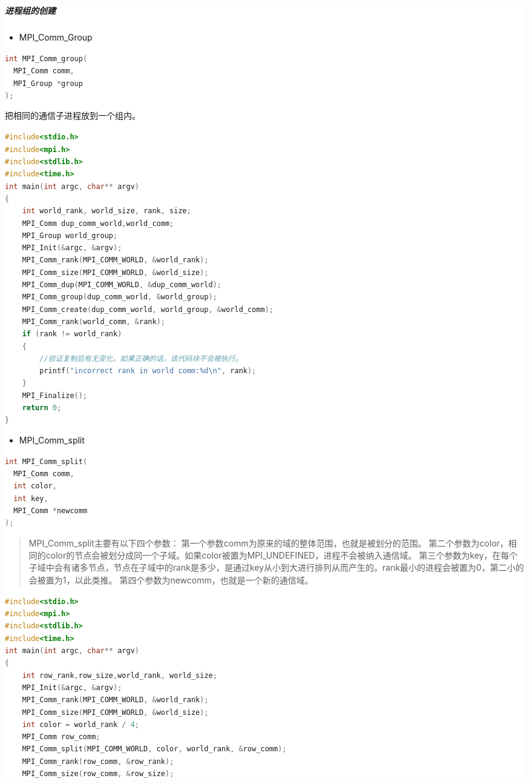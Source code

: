 #####  进程组的创建
* MPI_Comm_Group
```c
int MPI_Comm_group(
  MPI_Comm comm,
  MPI_Group *group
);
```
把相同的通信子进程放到一个组内。
```c
#include<stdio.h>
#include<mpi.h>
#include<stdlib.h>
#include<time.h>
int main(int argc, char** argv)
{
	int world_rank, world_size, rank, size;
	MPI_Comm dup_comm_world,world_comm;
	MPI_Group world_group;
	MPI_Init(&argc, &argv);
	MPI_Comm_rank(MPI_COMM_WORLD, &world_rank);
	MPI_Comm_size(MPI_COMM_WORLD, &world_size);
	MPI_Comm_dup(MPI_COMM_WORLD, &dup_comm_world);
	MPI_Comm_group(dup_comm_world, &world_group);
	MPI_Comm_create(dup_comm_world, world_group, &world_comm);
	MPI_Comm_rank(world_comm, &rank);
	if (rank != world_rank)
	{
        //验证复制后有无变化，如果正确的话，该代码块不会被执行。
		printf("incorrect rank in world comm:%d\n", rank);
	}
	MPI_Finalize();
	return 0;
}
```
* MPI_Comm_split
```c
int MPI_Comm_split(
  MPI_Comm comm,
  int color,
  int key,
  MPI_Comm *newcomm
);
```
>MPI_Comm_split主要有以下四个参数：
>第一个参数comm为原来的域的整体范围，也就是被划分的范围。
>第二个参数为color，相同的color的节点会被划分成同一个子域。如果color被置为MPI_UNDEFINED，进程不会被纳入通信域。
>第三个参数为key，在每个子域中会有诸多节点，节点在子域中的rank是多少，是通过key从小到大进行排列从而产生的。rank最小的进程会被置为0，第二小的会被置为1，以此类推。
第四个参数为newcomm，也就是一个新的通信域。
```c
#include<stdio.h>
#include<mpi.h>
#include<stdlib.h>
#include<time.h>
int main(int argc, char** argv)
{
	int row_rank,row_size,world_rank, world_size;
	MPI_Init(&argc, &argv);
	MPI_Comm_rank(MPI_COMM_WORLD, &world_rank);
	MPI_Comm_size(MPI_COMM_WORLD, &world_size);
	int color = world_rank / 4;
	MPI_Comm row_comm;
	MPI_Comm_split(MPI_COMM_WORLD, color, world_rank, &row_comm);
	MPI_Comm_rank(row_comm, &row_rank);
	MPI_Comm_size(row_comm, &row_size);
```